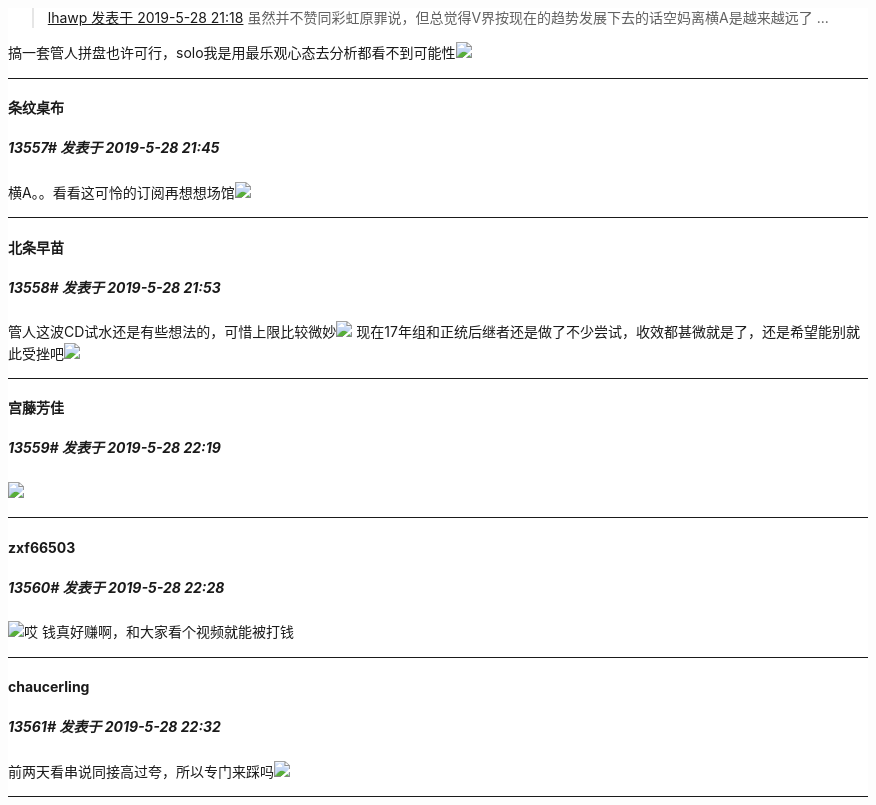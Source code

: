 
<blockquote><a href="httphttps://bbs.saraba1st.com/2b/forum.php?mod=redirect&amp;goto=findpost&amp;pid=43893454&amp;ptid=1823171" target="_blank">lhawp 发表于 2019-5-28 21:18</a>
虽然并不赞同彩虹原罪说，但总觉得V界按现在的趋势发展下去的话空妈离横A是越来越远了 ...</blockquote>
搞一套管人拼盘也许可行，solo我是用最乐观心态去分析都看不到可能性<img src="https://static.saraba1st.com/image/smiley/face2017/001.png" referrerpolicy="no-referrer">


*****

####  条纹桌布  
##### 13557#       发表于 2019-5-28 21:45


横A。。看看这可怜的订阅再想想场馆<img src="https://static.saraba1st.com/image/smiley/face2017/104.png" referrerpolicy="no-referrer">


*****

####  北条早苗  
##### 13558#       发表于 2019-5-28 21:53


管人这波CD试水还是有些想法的，可惜上限比较微妙<img src="https://static.saraba1st.com/image/smiley/face2017/044.png" referrerpolicy="no-referrer">
现在17年组和正统后继者还是做了不少尝试，收效都甚微就是了，还是希望能别就此受挫吧<img src="https://static.saraba1st.com/image/smiley/face2017/068.png" referrerpolicy="no-referrer">


*****

####  宫藤芳佳  
##### 13559#       发表于 2019-5-28 22:19


<img src="https://static.saraba1st.com/image/smiley/face2017/068.png" referrerpolicy="no-referrer">


*****

####  zxf66503  
##### 13560#       发表于 2019-5-28 22:28


<img src="https://static.saraba1st.com/image/smiley/face2017/037.png" referrerpolicy="no-referrer">哎 钱真好赚啊，和大家看个视频就能被打钱


*****

####  chaucerling  
##### 13561#       发表于 2019-5-28 22:32


前两天看串说同接高过夸，所以专门来踩吗<img src="https://static.saraba1st.com/image/smiley/face2017/067.png" referrerpolicy="no-referrer">


*****
